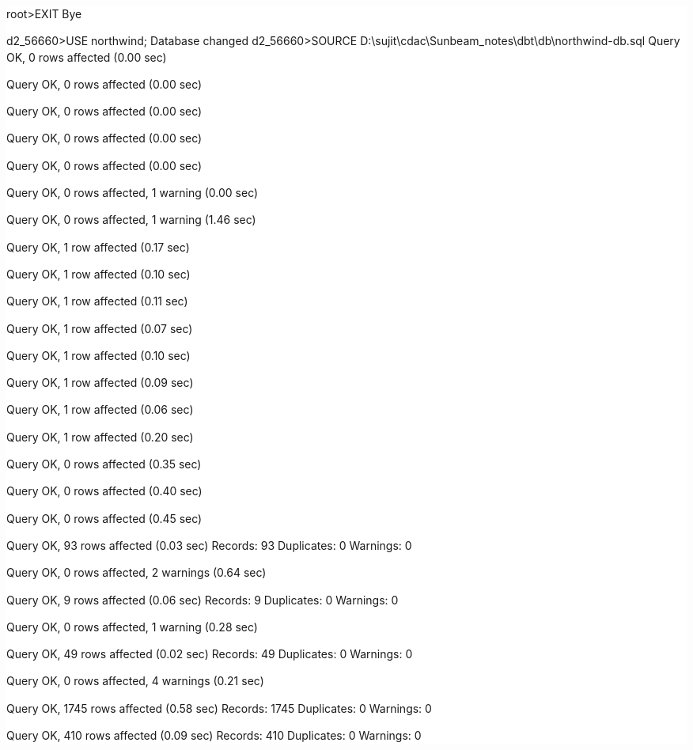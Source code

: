 root>EXIT
Bye

d2_56660>USE northwind;
Database changed
d2_56660>SOURCE D:\sujit\cdac\Sunbeam_notes\dbt\db\northwind-db.sql
Query OK, 0 rows affected (0.00 sec)

Query OK, 0 rows affected (0.00 sec)

Query OK, 0 rows affected (0.00 sec)

Query OK, 0 rows affected (0.00 sec)

Query OK, 0 rows affected (0.00 sec)

Query OK, 0 rows affected, 1 warning (0.00 sec)

Query OK, 0 rows affected, 1 warning (1.46 sec)

Query OK, 1 row affected (0.17 sec)

Query OK, 1 row affected (0.10 sec)

Query OK, 1 row affected (0.11 sec)

Query OK, 1 row affected (0.07 sec)

Query OK, 1 row affected (0.10 sec)

Query OK, 1 row affected (0.09 sec)

Query OK, 1 row affected (0.06 sec)

Query OK, 1 row affected (0.20 sec)

Query OK, 0 rows affected (0.35 sec)

Query OK, 0 rows affected (0.40 sec)

Query OK, 0 rows affected (0.45 sec)

Query OK, 93 rows affected (0.03 sec)
Records: 93  Duplicates: 0  Warnings: 0

Query OK, 0 rows affected, 2 warnings (0.64 sec)

Query OK, 9 rows affected (0.06 sec)
Records: 9  Duplicates: 0  Warnings: 0

Query OK, 0 rows affected, 1 warning (0.28 sec)

Query OK, 49 rows affected (0.02 sec)
Records: 49  Duplicates: 0  Warnings: 0

Query OK, 0 rows affected, 4 warnings (0.21 sec)

Query OK, 1745 rows affected (0.58 sec)
Records: 1745  Duplicates: 0  Warnings: 0

Query OK, 410 rows affected (0.09 sec)
Records: 410  Duplicates: 0  Warnings: 0
